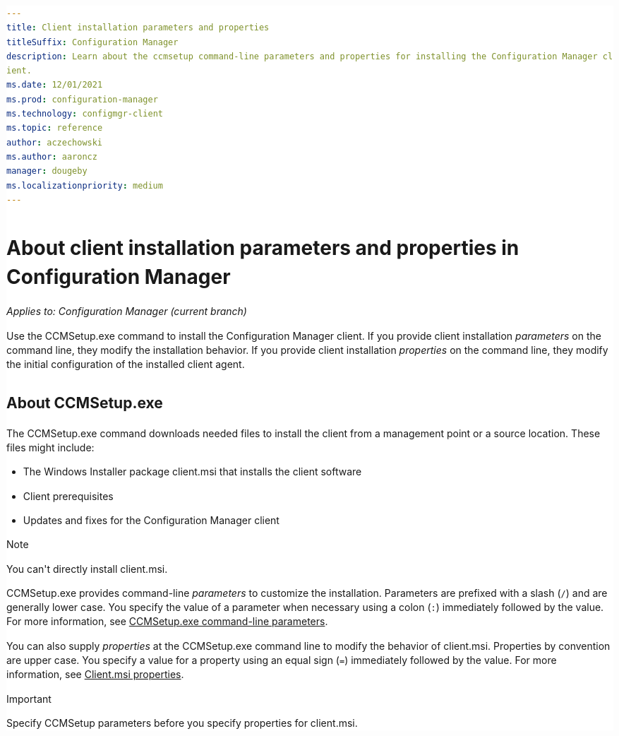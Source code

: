 ```yaml
---
title: Client installation parameters and properties
titleSuffix: Configuration Manager
description: Learn about the ccmsetup command-line parameters and properties for installing the Configuration Manager client.
ms.date: 12/01/2021
ms.prod: configuration-manager
ms.technology: configmgr-client
ms.topic: reference
author: aczechowski
ms.author: aaroncz
manager: dougeby
ms.localizationpriority: medium
---
```


# About client installation parameters and properties in Configuration Manager

*Applies to: Configuration Manager (current branch)*

Use the CCMSetup.exe command to install the Configuration Manager client. If you provide client installation *parameters* on the command line, they modify the installation behavior. If you provide client installation *properties* on the command line, they modify the initial configuration of the installed client agent.

## <a name="aboutCCMSetup"></a> About CCMSetup.exe

The CCMSetup.exe command downloads needed files to install the client from a management point or a source location. These files might include:  

- The Windows Installer package client.msi that installs the client software

- Client prerequisites

- Updates and fixes for the Configuration Manager client

> [!NOTE]
> You can't directly install client.msi.  

CCMSetup.exe provides command-line *parameters* to customize the installation. Parameters are prefixed with a slash (`/`) and are generally lower case. You specify the value of a parameter when necessary using a colon (`:`) immediately followed by the value. For more information, see [CCMSetup.exe command-line parameters](#ccmsetupexe-command-line-parameters).

You can also supply *properties* at the CCMSetup.exe command line to modify the behavior of client.msi. Properties by convention are upper case. You specify a value for a property using an equal sign (`=`) immediately followed by the value. For more information, see [Client.msi properties](#clientMsiProps).

> [!IMPORTANT]  
> Specify CCMSetup parameters before you specify properties for client.msi.  
